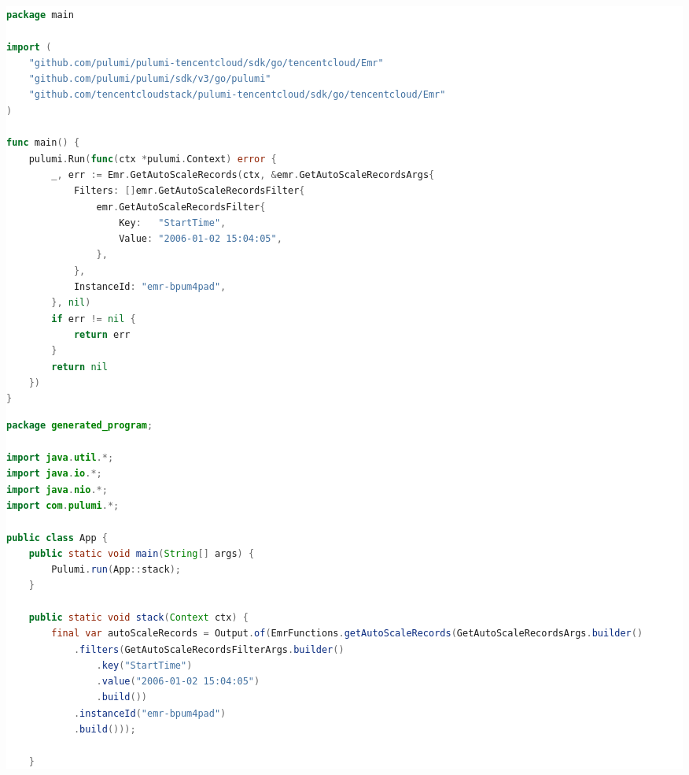 
</pulumi-choosable>
</div>


<div>
<pulumi-choosable type="language" values="go">

```go
package main

import (
	"github.com/pulumi/pulumi-tencentcloud/sdk/go/tencentcloud/Emr"
	"github.com/pulumi/pulumi/sdk/v3/go/pulumi"
	"github.com/tencentcloudstack/pulumi-tencentcloud/sdk/go/tencentcloud/Emr"
)

func main() {
	pulumi.Run(func(ctx *pulumi.Context) error {
		_, err := Emr.GetAutoScaleRecords(ctx, &emr.GetAutoScaleRecordsArgs{
			Filters: []emr.GetAutoScaleRecordsFilter{
				emr.GetAutoScaleRecordsFilter{
					Key:   "StartTime",
					Value: "2006-01-02 15:04:05",
				},
			},
			InstanceId: "emr-bpum4pad",
		}, nil)
		if err != nil {
			return err
		}
		return nil
	})
}
```


</pulumi-choosable>
</div>


<div>
<pulumi-choosable type="language" values="java">

```java
package generated_program;

import java.util.*;
import java.io.*;
import java.nio.*;
import com.pulumi.*;

public class App {
    public static void main(String[] args) {
        Pulumi.run(App::stack);
    }

    public static void stack(Context ctx) {
        final var autoScaleRecords = Output.of(EmrFunctions.getAutoScaleRecords(GetAutoScaleRecordsArgs.builder()
            .filters(GetAutoScaleRecordsFilterArgs.builder()
                .key("StartTime")
                .value("2006-01-02 15:04:05")
                .build())
            .instanceId("emr-bpum4pad")
            .build()));

    }
```